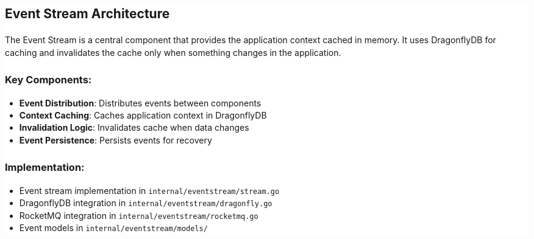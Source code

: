 ## Event Stream Architecture

The Event Stream is a central component that provides the application context cached in memory. It uses DragonflyDB for caching and invalidates the cache only when something changes in the application.

### Key Components:
- **Event Distribution**: Distributes events between components
- **Context Caching**: Caches application context in DragonflyDB
- **Invalidation Logic**: Invalidates cache when data changes
- **Event Persistence**: Persists events for recovery

### Implementation:
- Event stream implementation in `internal/eventstream/stream.go`
- DragonflyDB integration in `internal/eventstream/dragonfly.go`
- RocketMQ integration in `internal/eventstream/rocketmq.go`
- Event models in `internal/eventstream/models/`
